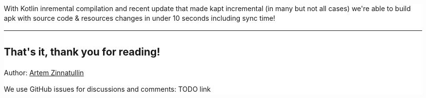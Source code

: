 With Kotlin inremental compilation and recent update that made kapt incremental (in many but not all cases) we're able to build apk with source code & resources changes in under 10 seconds including sync time!

---

## That's it, thank you for reading!

Author: [Artem Zinnatullin][artem_zin]

We use GitHub issues for discussions and comments: TODO link

[bitbucket server]: https://www.atlassian.com/software/bitbucket/server
[docker]: https://www.docker.com/
[docker in docker 2015]: https://jpetazzo.github.io/2015/09/03/do-not-use-docker-in-docker-for-ci/
[docker in docker 2017]: https://github.com/jpetazzo/dind
[bash]: https://en.wikipedia.org/wiki/Bash_%28Unix_shell%29
[bash tutorial]: https://www.ibm.com/developerworks/library/l-bash2/index.html
[kotlin script]: https://kotlinlang.org/docs/tutorials/command-line.html#using-the-command-line-to-run-scripts
[kotlin script depmngmt]: https://youtrack.jetbrains.com/issue/KT-15266
[commander]: https://github.com/gojuno/commander
[swarmer]: https://github.com/gojuno/swarmer
[composer]: https://github.com/gojuno/composer
[spoon]: https://github.com/square/spoon
[composer dynamic sharding]: https://github.com/gojuno/composer/issues/66
[jenkinsfile]: https://jenkins.io/doc/book/pipeline/jenkinsfile/
[groovy]: http://www.groovy-lang.org/
[jenkins]: https://jenkins.io/
[jenkinsfile stash unstash]: https://jenkins.io/doc/pipeline/steps/workflow-basic-steps/#stash-stash-some-files-to-be-used-later-in-the-build
[jenkins 44809]: https://issues.jenkins-ci.org/browse/JENKINS-44809
[jenkins blueocean]: https://jenkins.io/projects/blueocean/
[jenkins enterprise]: https://www.cloudbees.com/products/cloudbees-jenkins-enterprise
[teamcity]: https://www.jetbrains.com/teamcity/
[teamcity pipeline]: https://blog.jetbrains.com/teamcity/2017/02/kotlin-configuration-scripts-extending-the-teamcity-dsl/
[concourse]: https://concourse.ci/introduction.html
[concourse log output]: https://github.com/concourse/concourse/issues/1009
[bitbucket automatic branch merging]: https://confluence.atlassian.com/bitbucketserver/automatic-branch-merging-776639993.html
[bitbucket branch permissions]: https://confluence.atlassian.com/bitbucketserver/using-branch-permissions-776639807.html
[git ftfy]: https://artemzin.com/blog/git-ftfy-branching-model-continuation-of-git-flow-considered-harmful/
[mainframer]: https://github.com/gojuno/mainframer
[el passion]: https://github.com/elpassion
[mainframer intellij plugin]: https://github.com/elpassion/mainframer-intellij-plugin
[artem_zin]: https://twitter.com/artem_zin

